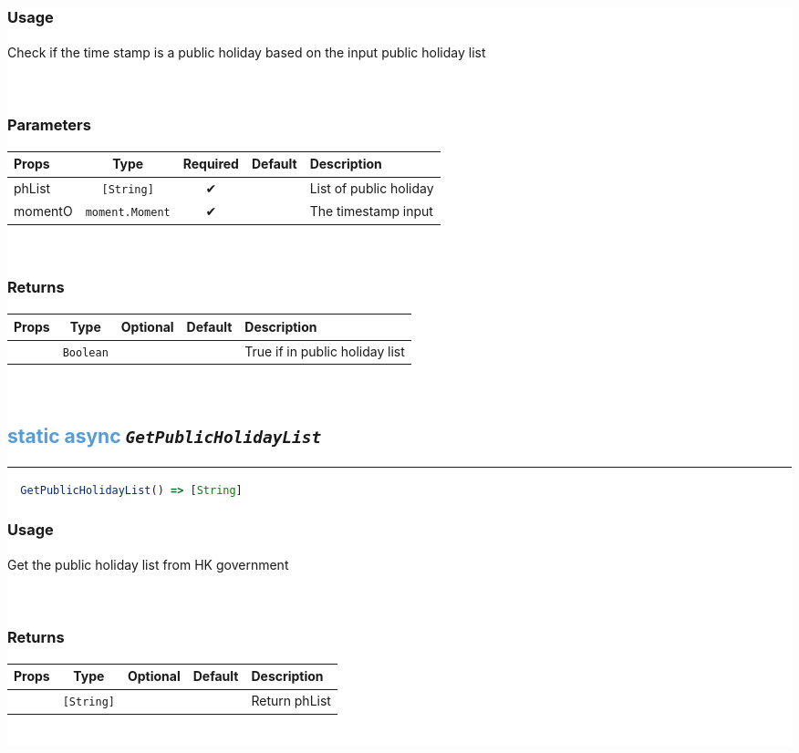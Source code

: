 ### **Usage**
Check if the time stamp is a public holiday based on the input public holiday list

<br/>

### **Parameters**
| Props | Type | Required | Default | Description |
| :---|:---:|:---:|:---:|:---|
| phList | `[String]` | ✔ || List of public holiday | 
| momentO | `moment.Moment` | ✔ || The timestamp input |
<br/>

### **Returns**
| Props | Type | Optional | Default | Description |
| :---|:---:|:---:|:---:|:---|
|| `Boolean` ||| True if in public holiday list |

<br/>

## <span style="color: #569CD6">static</span> <span style="color: #569CD6">async</span> *`GetPublicHolidayList`* 
---
```jsx
  GetPublicHolidayList() => [String]
```

### **Usage**
Get the public holiday list from HK government

<br/>

### **Returns**
| Props | Type | Optional | Default | Description |
| :---|:---:|:---:|:---:|:---|
|| `[String]` ||| Return phList |
<br/>
